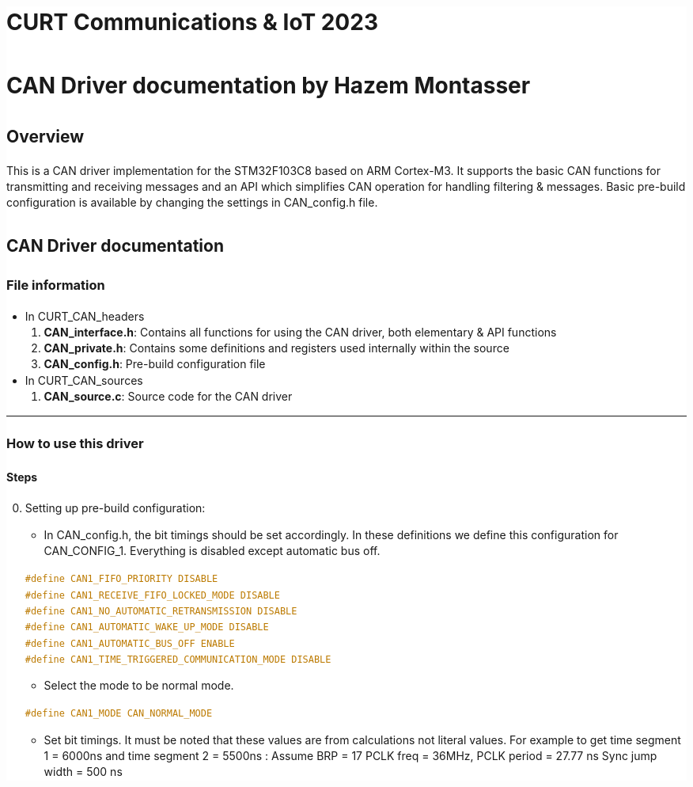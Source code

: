 # CURT Communications & IoT 2023 

# CAN Driver documentation by Hazem Montasser
## Overview

This is a CAN driver implementation for the STM32F103C8 based on ARM Cortex-M3. It supports the basic CAN functions for transmitting and receiving messages and an API which simplifies CAN operation for handling filtering & messages. Basic pre-build configuration is available by changing the settings in CAN_config.h file.

## CAN Driver documentation

### File information
- In CURT_CAN_headers
	1. **CAN_interface.h**: Contains all functions for using the CAN driver, both elementary & API functions
	2. **CAN_private.h**: Contains some definitions and registers used internally within the source
	3. **CAN_config.h**: Pre-build configuration file
- In CURT_CAN_sources
	1. **CAN_source.c**: Source code for the CAN driver
---

### How to use this driver

#### Steps

0. Setting up pre-build configuration:
	- In CAN_config.h, the bit timings should be set accordingly. In these definitions we define this configuration for CAN_CONFIG_1. Everything is disabled except automatic bus off.
	```c
	#define CAN1_FIFO_PRIORITY DISABLE
	#define CAN1_RECEIVE_FIFO_LOCKED_MODE DISABLE
	#define CAN1_NO_AUTOMATIC_RETRANSMISSION DISABLE
	#define CAN1_AUTOMATIC_WAKE_UP_MODE DISABLE
	#define CAN1_AUTOMATIC_BUS_OFF ENABLE
	#define CAN1_TIME_TRIGGERED_COMMUNICATION_MODE DISABLE
	```

	- Select the mode to be normal mode.
	```c
	#define CAN1_MODE CAN_NORMAL_MODE
	```

	- Set bit timings. It must be noted that these values are from calculations not literal values. For example to get time segment 1  = 6000ns and time segment 2 = 5500ns : 
			Assume BRP = 17
			PCLK freq = 36MHz, PCLK period = 27.77 ns
			Sync jump width = 500 ns
